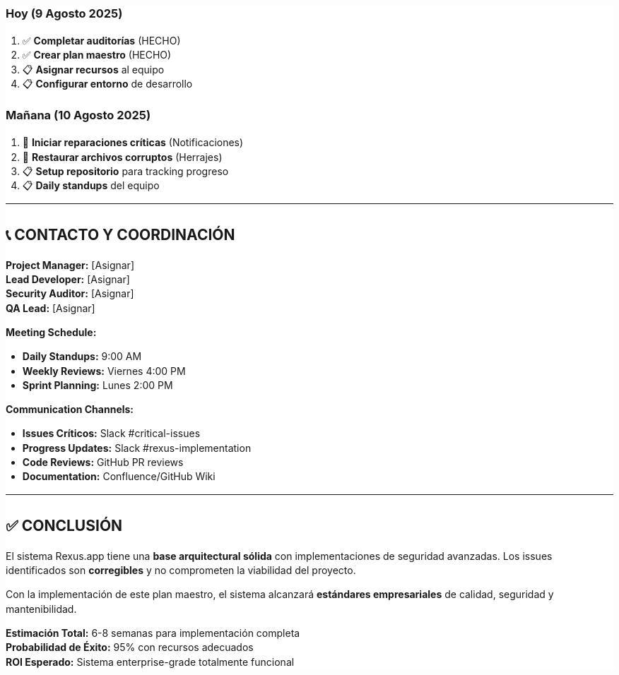 ### Hoy (9 Agosto 2025)
1. ✅ **Completar auditorías** (HECHO)
2. ✅ **Crear plan maestro** (HECHO)
3. 📋 **Asignar recursos** al equipo
4. 📋 **Configurar entorno** de desarrollo

### Mañana (10 Agosto 2025)
1. 🔧 **Iniciar reparaciones críticas** (Notificaciones)
2. 🔧 **Restaurar archivos corruptos** (Herrajes)
3. 📋 **Setup repositorio** para tracking progreso
4. 📋 **Daily standups** del equipo

---

## 📞 CONTACTO Y COORDINACIÓN

**Project Manager:** [Asignar]  
**Lead Developer:** [Asignar]  
**Security Auditor:** [Asignar]  
**QA Lead:** [Asignar]  

**Meeting Schedule:**
- **Daily Standups:** 9:00 AM
- **Weekly Reviews:** Viernes 4:00 PM
- **Sprint Planning:** Lunes 2:00 PM

**Communication Channels:**
- **Issues Críticos:** Slack #critical-issues
- **Progress Updates:** Slack #rexus-implementation
- **Code Reviews:** GitHub PR reviews
- **Documentation:** Confluence/GitHub Wiki

---

## ✅ CONCLUSIÓN

El sistema Rexus.app tiene una **base arquitectural sólida** con implementaciones de seguridad avanzadas. Los issues identificados son **corregibles** y no comprometen la viabilidad del proyecto. 

Con la implementación de este plan maestro, el sistema alcanzará **estándares empresariales** de calidad, seguridad y mantenibilidad.

**Estimación Total:** 6-8 semanas para implementación completa  
**Probabilidad de Éxito:** 95% con recursos adecuados  
**ROI Esperado:** Sistema enterprise-grade totalmente funcional
